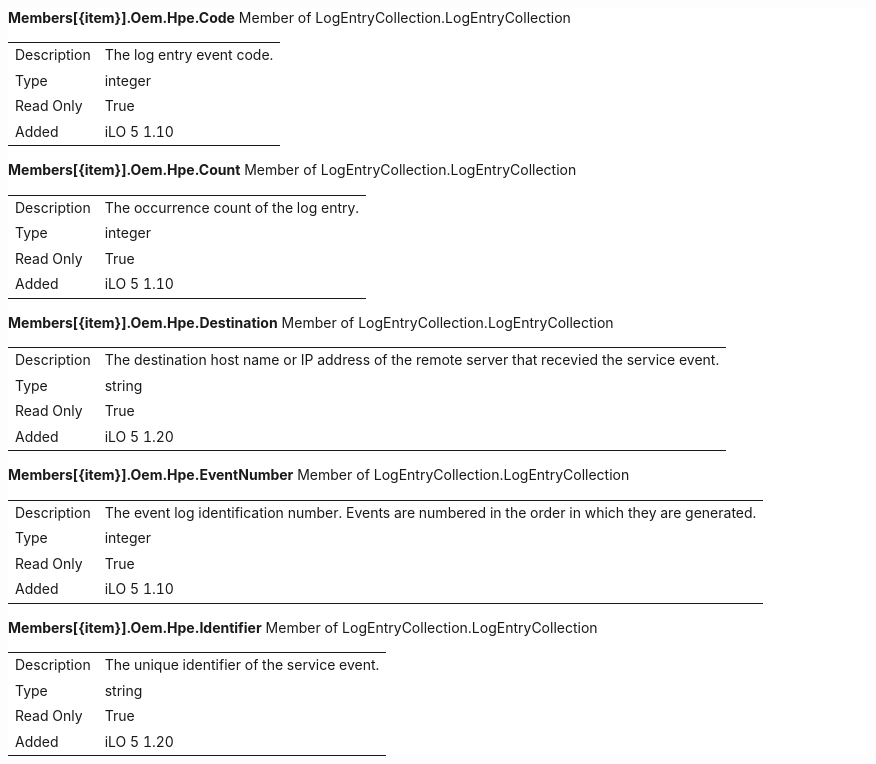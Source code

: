 **Members[{item}].Oem.Hpe.Code**
Member of LogEntryCollection.LogEntryCollection

| | |
|---|---|
|Description|The log entry event code.|
|Type|integer|
|Read Only|True|
|Added|iLO 5 1.10|

**Members[{item}].Oem.Hpe.Count**
Member of LogEntryCollection.LogEntryCollection

| | |
|---|---|
|Description|The occurrence count of the log entry.|
|Type|integer|
|Read Only|True|
|Added|iLO 5 1.10|

**Members[{item}].Oem.Hpe.Destination**
Member of LogEntryCollection.LogEntryCollection

| | |
|---|---|
|Description|The destination host name or IP address of the remote server that recevied the service event.|
|Type|string|
|Read Only|True|
|Added|iLO 5 1.20|

**Members[{item}].Oem.Hpe.EventNumber**
Member of LogEntryCollection.LogEntryCollection

| | |
|---|---|
|Description|The event log identification number. Events are numbered in the order in which they are generated.|
|Type|integer|
|Read Only|True|
|Added|iLO 5 1.10|

**Members[{item}].Oem.Hpe.Identifier**
Member of LogEntryCollection.LogEntryCollection

| | |
|---|---|
|Description|The unique identifier of the service event.|
|Type|string|
|Read Only|True|
|Added|iLO 5 1.20|
